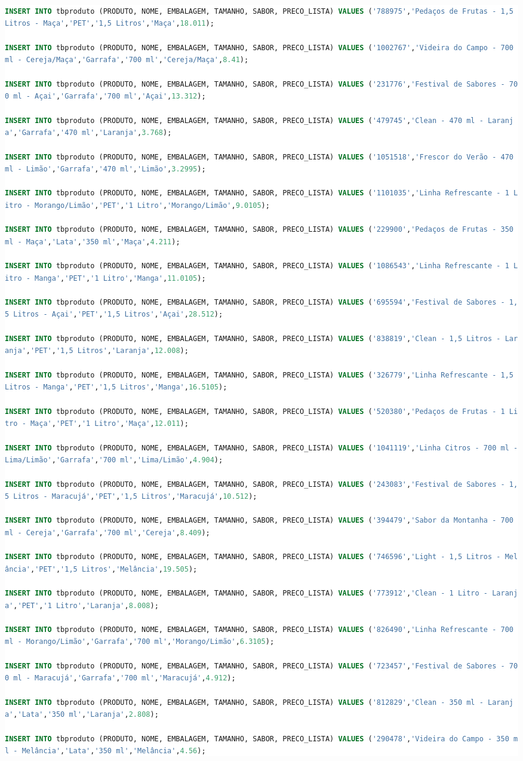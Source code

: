 ````sql
INSERT INTO tbproduto (PRODUTO, NOME, EMBALAGEM, TAMANHO, SABOR, PRECO_LISTA) VALUES ('788975','Pedaços de Frutas - 1,5 Litros - Maça','PET','1,5 Litros','Maça',18.011);

INSERT INTO tbproduto (PRODUTO, NOME, EMBALAGEM, TAMANHO, SABOR, PRECO_LISTA) VALUES ('1002767','Videira do Campo - 700 ml - Cereja/Maça','Garrafa','700 ml','Cereja/Maça',8.41);

INSERT INTO tbproduto (PRODUTO, NOME, EMBALAGEM, TAMANHO, SABOR, PRECO_LISTA) VALUES ('231776','Festival de Sabores - 700 ml - Açai','Garrafa','700 ml','Açai',13.312);

INSERT INTO tbproduto (PRODUTO, NOME, EMBALAGEM, TAMANHO, SABOR, PRECO_LISTA) VALUES ('479745','Clean - 470 ml - Laranja','Garrafa','470 ml','Laranja',3.768);

INSERT INTO tbproduto (PRODUTO, NOME, EMBALAGEM, TAMANHO, SABOR, PRECO_LISTA) VALUES ('1051518','Frescor do Verão - 470 ml - Limão','Garrafa','470 ml','Limão',3.2995);

INSERT INTO tbproduto (PRODUTO, NOME, EMBALAGEM, TAMANHO, SABOR, PRECO_LISTA) VALUES ('1101035','Linha Refrescante - 1 Litro - Morango/Limão','PET','1 Litro','Morango/Limão',9.0105);

INSERT INTO tbproduto (PRODUTO, NOME, EMBALAGEM, TAMANHO, SABOR, PRECO_LISTA) VALUES ('229900','Pedaços de Frutas - 350 ml - Maça','Lata','350 ml','Maça',4.211);

INSERT INTO tbproduto (PRODUTO, NOME, EMBALAGEM, TAMANHO, SABOR, PRECO_LISTA) VALUES ('1086543','Linha Refrescante - 1 Litro - Manga','PET','1 Litro','Manga',11.0105);

INSERT INTO tbproduto (PRODUTO, NOME, EMBALAGEM, TAMANHO, SABOR, PRECO_LISTA) VALUES ('695594','Festival de Sabores - 1,5 Litros - Açai','PET','1,5 Litros','Açai',28.512);

INSERT INTO tbproduto (PRODUTO, NOME, EMBALAGEM, TAMANHO, SABOR, PRECO_LISTA) VALUES ('838819','Clean - 1,5 Litros - Laranja','PET','1,5 Litros','Laranja',12.008);

INSERT INTO tbproduto (PRODUTO, NOME, EMBALAGEM, TAMANHO, SABOR, PRECO_LISTA) VALUES ('326779','Linha Refrescante - 1,5 Litros - Manga','PET','1,5 Litros','Manga',16.5105);

INSERT INTO tbproduto (PRODUTO, NOME, EMBALAGEM, TAMANHO, SABOR, PRECO_LISTA) VALUES ('520380','Pedaços de Frutas - 1 Litro - Maça','PET','1 Litro','Maça',12.011);

INSERT INTO tbproduto (PRODUTO, NOME, EMBALAGEM, TAMANHO, SABOR, PRECO_LISTA) VALUES ('1041119','Linha Citros - 700 ml - Lima/Limão','Garrafa','700 ml','Lima/Limão',4.904);

INSERT INTO tbproduto (PRODUTO, NOME, EMBALAGEM, TAMANHO, SABOR, PRECO_LISTA) VALUES ('243083','Festival de Sabores - 1,5 Litros - Maracujá','PET','1,5 Litros','Maracujá',10.512);

INSERT INTO tbproduto (PRODUTO, NOME, EMBALAGEM, TAMANHO, SABOR, PRECO_LISTA) VALUES ('394479','Sabor da Montanha - 700 ml - Cereja','Garrafa','700 ml','Cereja',8.409);

INSERT INTO tbproduto (PRODUTO, NOME, EMBALAGEM, TAMANHO, SABOR, PRECO_LISTA) VALUES ('746596','Light - 1,5 Litros - Melância','PET','1,5 Litros','Melância',19.505);

INSERT INTO tbproduto (PRODUTO, NOME, EMBALAGEM, TAMANHO, SABOR, PRECO_LISTA) VALUES ('773912','Clean - 1 Litro - Laranja','PET','1 Litro','Laranja',8.008);

INSERT INTO tbproduto (PRODUTO, NOME, EMBALAGEM, TAMANHO, SABOR, PRECO_LISTA) VALUES ('826490','Linha Refrescante - 700 ml - Morango/Limão','Garrafa','700 ml','Morango/Limão',6.3105);

INSERT INTO tbproduto (PRODUTO, NOME, EMBALAGEM, TAMANHO, SABOR, PRECO_LISTA) VALUES ('723457','Festival de Sabores - 700 ml - Maracujá','Garrafa','700 ml','Maracujá',4.912);

INSERT INTO tbproduto (PRODUTO, NOME, EMBALAGEM, TAMANHO, SABOR, PRECO_LISTA) VALUES ('812829','Clean - 350 ml - Laranja','Lata','350 ml','Laranja',2.808);

INSERT INTO tbproduto (PRODUTO, NOME, EMBALAGEM, TAMANHO, SABOR, PRECO_LISTA) VALUES ('290478','Videira do Campo - 350 ml - Melância','Lata','350 ml','Melância',4.56);

````